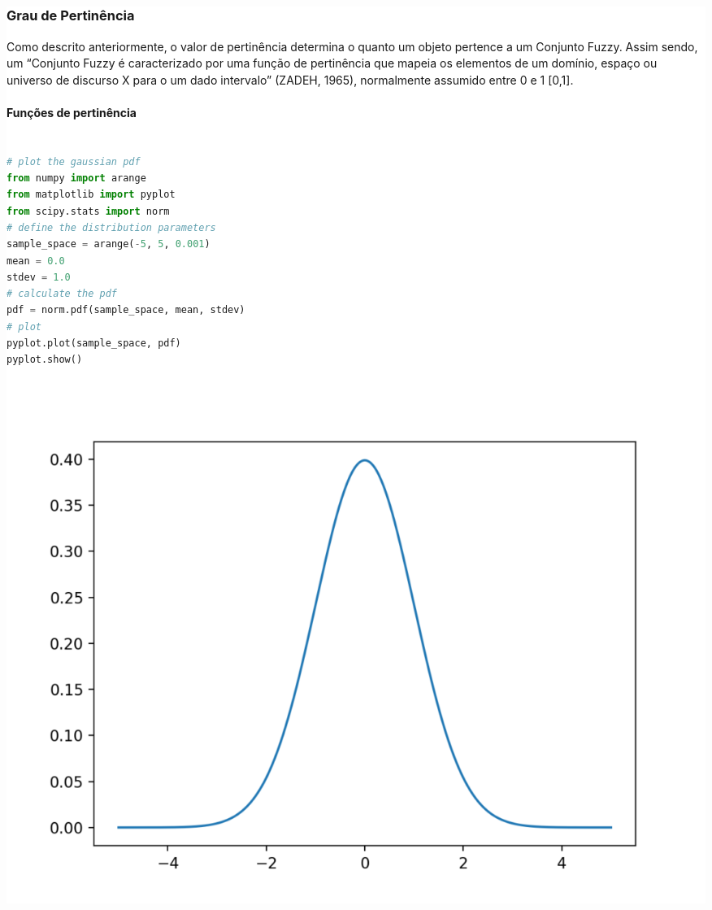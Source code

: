 ### Grau de Pertinência
Como descrito anteriormente, o valor de pertinência determina o quanto um objeto pertence a um Conjunto Fuzzy. Assim sendo, um “Conjunto Fuzzy é caracterizado por uma função de pertinência que mapeia os elementos de um
domínio, espaço ou universo de discurso X para o um dado intervalo” (ZADEH, 1965), normalmente assumido entre 0 e 1 [0,1]. 

#### Funções de pertinência
```python

# plot the gaussian pdf
from numpy import arange
from matplotlib import pyplot
from scipy.stats import norm
# define the distribution parameters
sample_space = arange(-5, 5, 0.001)
mean = 0.0
stdev = 1.0
# calculate the pdf
pdf = norm.pdf(sample_space, mean, stdev)
# plot
pyplot.plot(sample_space, pdf)
pyplot.show()
```

<img src="img/gaussian.png" align="center" height=auto width=100%/>

